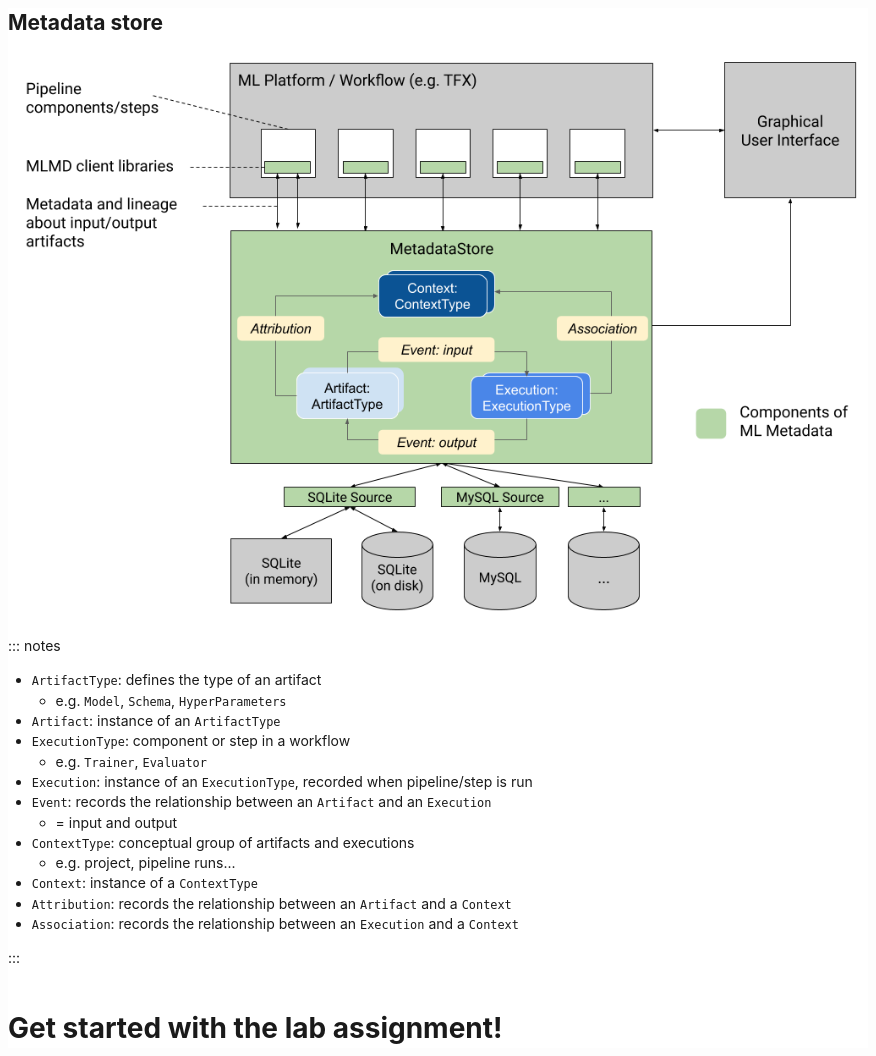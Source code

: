 ## Metadata store

![](assets/14-tfx/ml-metadata.png)

::: notes

- `ArtifactType`: defines the type of an artifact
  - e.g. `Model`, `Schema`, `HyperParameters`
- `Artifact`: instance of an `ArtifactType`
- `ExecutionType`: component or step in a workflow
  - e.g. `Trainer`, `Evaluator`
- `Execution`: instance of an `ExecutionType`, recorded when pipeline/step is run
- `Event`: records the relationship between an `Artifact` and an `Execution`
  - = input and output
- `ContextType`: conceptual group of artifacts and executions
  - e.g. project, pipeline runs...
- `Context`: instance of a `ContextType`
- `Attribution`: records the relationship between an `Artifact` and a `Context`
- `Association`: records the relationship between an `Execution` and a `Context`

:::

# Get started with the lab assignment!
